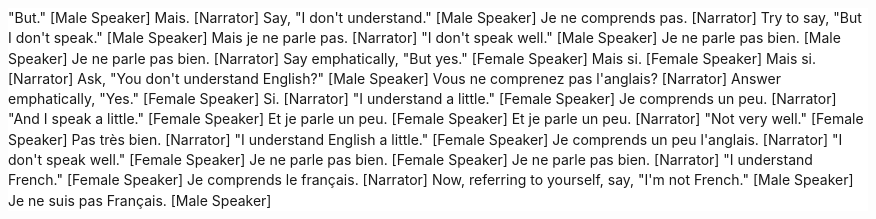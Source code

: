 "But."
[Male Speaker]
Mais.
[Narrator]
Say, "I don't understand."
[Male Speaker]
Je ne comprends pas.
[Narrator]
Try to say, "But I don't speak."
[Male Speaker]
Mais je ne parle pas.
[Narrator]
"I don't speak well."
[Male Speaker]
Je ne parle pas bien.
[Male Speaker]
Je ne parle pas bien.
[Narrator]
Say emphatically, "But yes."
[Female Speaker]
Mais si.
[Female Speaker]
Mais si.
[Narrator]
Ask, "You don't understand English?"
[Male Speaker]
Vous ne comprenez pas l'anglais?
[Narrator]
Answer emphatically, "Yes."
[Female Speaker]
Si.
[Narrator]
"I understand a little."
[Female Speaker]
Je comprends un peu.
[Narrator]
"And I speak a little."
[Female Speaker]
Et je parle un peu.
[Female Speaker]
Et je parle un peu.
[Narrator]
"Not very well."
[Female Speaker]
Pas très bien.
[Narrator]
"I understand English a little."
[Female Speaker]
Je comprends un peu l'anglais.
[Narrator]
"I don't speak well."
[Female Speaker]
Je ne parle pas bien.
[Female Speaker]
Je ne parle pas bien.
[Narrator]
"I understand French."
[Female Speaker]
Je comprends le français.
[Narrator]
Now, referring to yourself, say, "I'm not French."
[Male Speaker]
Je ne suis pas Français.
[Male Speaker]